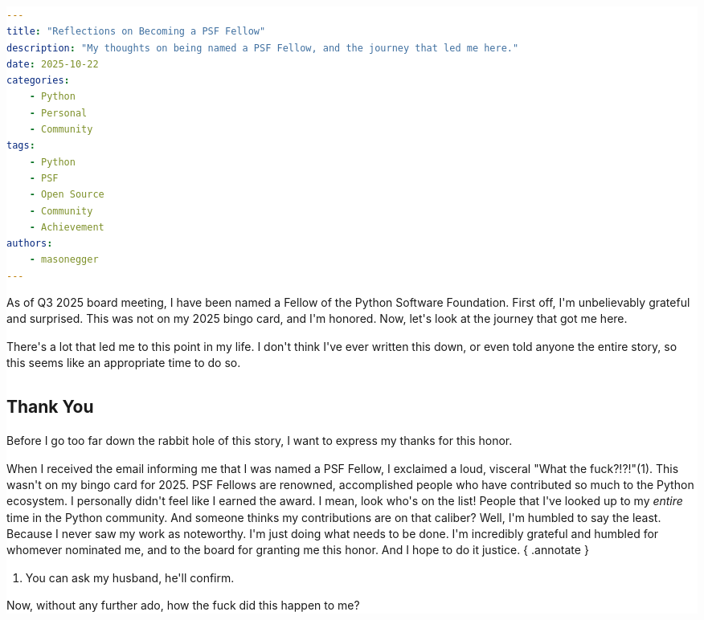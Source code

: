 ```yaml
---
title: "Reflections on Becoming a PSF Fellow"
description: "My thoughts on being named a PSF Fellow, and the journey that led me here."
date: 2025-10-22
categories:
    - Python
    - Personal
    - Community
tags:
    - Python
    - PSF
    - Open Source
    - Community
    - Achievement
authors:
    - masonegger
---
```


As of Q3 2025 board meeting, I have been named a Fellow of the Python Software Foundation.
First off, I'm unbelievably grateful and surprised.
This was not on my 2025 bingo card, and I'm honored.
Now, let's look at the journey that got me here.



There's a lot that led me to this point in my life.
I don't think I've ever written this down, or even told anyone the entire story, so this seems like an appropriate time to do so.

## Thank You

Before I go too far down the rabbit hole of this story, I want to express my thanks for this honor.

When I received the email informing me that I was named a PSF Fellow, I exclaimed a loud, visceral "What the fuck?!?!"(1).
This wasn't on my bingo card for 2025.
PSF Fellows are renowned, accomplished people who have contributed so much to the Python ecosystem.
I personally didn't feel like I earned the award.
I mean, look who's on the list!
People that I've looked up to my _entire_ time in the Python community.
And someone thinks my contributions are on that caliber?
Well, I'm humbled to say the least.
Because I never saw my work as noteworthy.
I'm just doing what needs to be done.
I'm incredibly grateful and humbled for whomever nominated me, and to the board for granting me this honor.
And I hope to do it justice.
{ .annotate }

1. You can ask my husband, he'll confirm.

Now, without any further ado, how the fuck did this happen to me?
